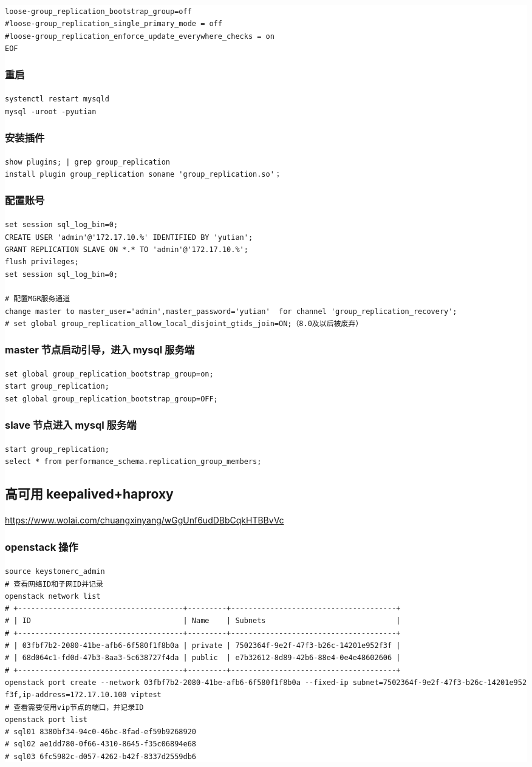 ```shell
loose-group_replication_bootstrap_group=off
#loose-group_replication_single_primary_mode = off
#loose-group_replication_enforce_update_everywhere_checks = on
EOF
```
### 重启
```shell
systemctl restart mysqld
mysql -uroot -pyutian
```
### 安装插件
```shell
show plugins; | grep group_replication
install plugin group_replication soname 'group_replication.so'；
```
### 配置账号
```shell
set session sql_log_bin=0;
CREATE USER 'admin'@'172.17.10.%' IDENTIFIED BY 'yutian';
GRANT REPLICATION SLAVE ON *.* TO 'admin'@'172.17.10.%';
flush privileges;
set session sql_log_bin=0;

# 配置MGR服务通道
change master to master_user='admin',master_password='yutian'  for channel 'group_replication_recovery';
# set global group_replication_allow_local_disjoint_gtids_join=ON;（8.0及以后被废弃）
```
### master 节点启动引导，进入 mysql 服务端
```shell
set global group_replication_bootstrap_group=on;
start group_replication;
set global group_replication_bootstrap_group=OFF;
```
### slave 节点进入 mysql 服务端
```shell
start group_replication;
select * from performance_schema.replication_group_members;
```
## 高可用 keepalived+haproxy
https://www.wolai.com/chuangxinyang/wGgUnf6udDBbCqkHTBBvVc
### openstack 操作
```shell
source keystonerc_admin
# 查看网络ID和子网ID并记录
openstack network list
# +--------------------------------------+---------+--------------------------------------+
# | ID                                   | Name    | Subnets                              |
# +--------------------------------------+---------+--------------------------------------+
# | 03fbf7b2-2080-41be-afb6-6f580f1f8b0a | private | 7502364f-9e2f-47f3-b26c-14201e952f3f |
# | 68d064c1-fd0d-47b3-8aa3-5c638727f4da | public  | e7b32612-8d89-42b6-88e4-0e4e48602606 |
# +--------------------------------------+---------+--------------------------------------+
openstack port create --network 03fbf7b2-2080-41be-afb6-6f580f1f8b0a --fixed-ip subnet=7502364f-9e2f-47f3-b26c-14201e952f3f,ip-address=172.17.10.100 viptest
# 查看需要使用vip节点的端口，并记录ID
openstack port list
# sql01 8380bf34-94c0-46bc-8fad-ef59b9268920
# sql02 ae1dd780-0f66-4310-8645-f35c06894e68
# sql03 6fc5982c-d057-4262-b42f-8337d2559db6

```